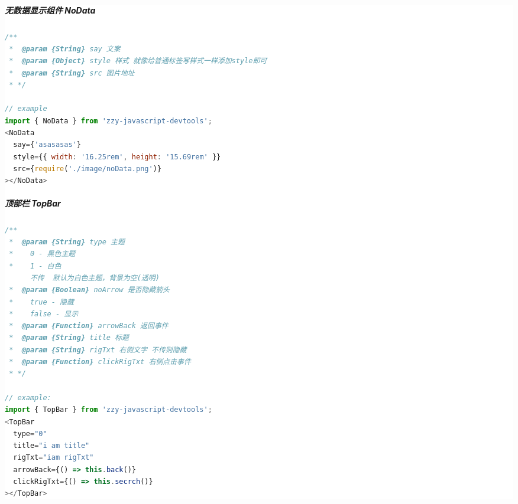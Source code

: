 ##### 无数据显示组件 NoData

```javascript
/**
 *  @param {String} say 文案
 *  @param {Object} style 样式 就像给普通标签写样式一样添加style即可
 *  @param {String} src 图片地址
 * */

// example
import { NoData } from 'zzy-javascript-devtools';
<NoData
  say={'asasasas'}
  style={{ width: '16.25rem', height: '15.69rem' }}
  src={require('./image/noData.png')}
></NoData>
```

##### 顶部栏 TopBar

```javascript
/**
 *  @param {String} type 主题
 *    0 - 黑色主题
 *    1 - 白色
      不传  默认为白色主题，背景为空(透明)
 *  @param {Boolean} noArrow 是否隐藏箭头
 *    true - 隐藏
 *    false - 显示
 *  @param {Function} arrowBack 返回事件
 *  @param {String} title 标题
 *  @param {String} rigTxt 右侧文字 不传则隐藏
 *  @param {Function} clickRigTxt 右侧点击事件
 * */

// example:
import { TopBar } from 'zzy-javascript-devtools';
<TopBar
  type="0"
  title="i am title"
  rigTxt="iam rigTxt"
  arrowBack={() => this.back()}
  clickRigTxt={() => this.secrch()}
></TopBar>
```
